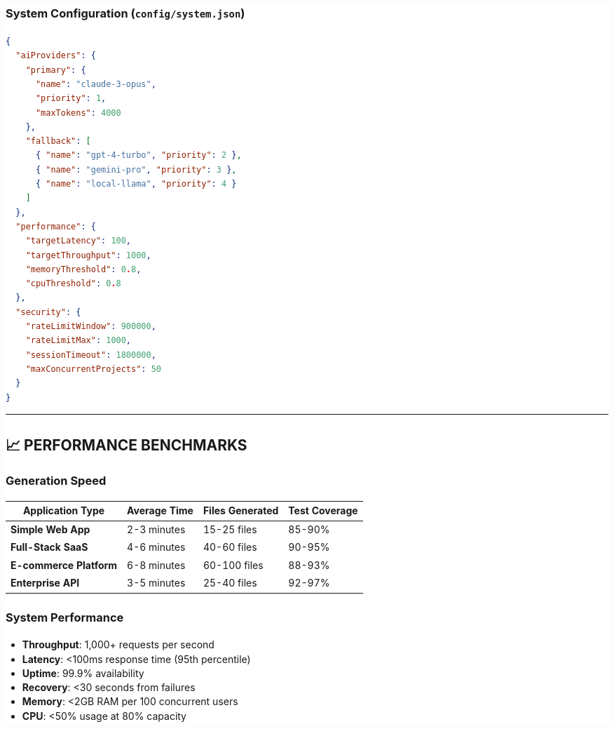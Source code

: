 ### **System Configuration** (`config/system.json`)
```json
{
  "aiProviders": {
    "primary": {
      "name": "claude-3-opus",
      "priority": 1,
      "maxTokens": 4000
    },
    "fallback": [
      { "name": "gpt-4-turbo", "priority": 2 },
      { "name": "gemini-pro", "priority": 3 },
      { "name": "local-llama", "priority": 4 }
    ]
  },
  "performance": {
    "targetLatency": 100,
    "targetThroughput": 1000,
    "memoryThreshold": 0.8,
    "cpuThreshold": 0.8
  },
  "security": {
    "rateLimitWindow": 900000,
    "rateLimitMax": 1000,
    "sessionTimeout": 1800000,
    "maxConcurrentProjects": 50
  }
}
```

---

## 📈 **PERFORMANCE BENCHMARKS**

### **Generation Speed**
| Application Type | Average Time | Files Generated | Test Coverage |
|-----------------|--------------|-----------------|---------------|
| **Simple Web App** | 2-3 minutes | 15-25 files | 85-90% |
| **Full-Stack SaaS** | 4-6 minutes | 40-60 files | 90-95% |
| **E-commerce Platform** | 6-8 minutes | 60-100 files | 88-93% |
| **Enterprise API** | 3-5 minutes | 25-40 files | 92-97% |

### **System Performance**
- **Throughput**: 1,000+ requests per second
- **Latency**: <100ms response time (95th percentile)
- **Uptime**: 99.9% availability
- **Recovery**: <30 seconds from failures
- **Memory**: <2GB RAM per 100 concurrent users
- **CPU**: <50% usage at 80% capacity
